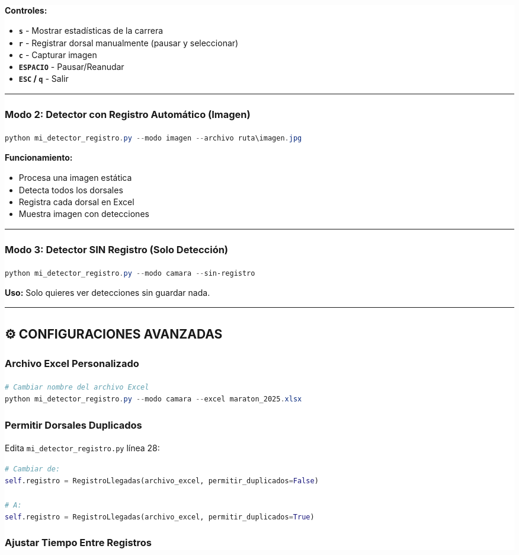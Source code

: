 **Controles:**
- **`s`** - Mostrar estadísticas de la carrera
- **`r`** - Registrar dorsal manualmente (pausar y seleccionar)
- **`c`** - Capturar imagen
- **`ESPACIO`** - Pausar/Reanudar
- **`ESC` / `q`** - Salir

---

### **Modo 2: Detector con Registro Automático (Imagen)**

```powershell
python mi_detector_registro.py --modo imagen --archivo ruta\imagen.jpg
```

**Funcionamiento:**
- Procesa una imagen estática
- Detecta todos los dorsales
- Registra cada dorsal en Excel
- Muestra imagen con detecciones

---

### **Modo 3: Detector SIN Registro (Solo Detección)**

```powershell
python mi_detector_registro.py --modo camara --sin-registro
```

**Uso:** Solo quieres ver detecciones sin guardar nada.

---

## ⚙️ CONFIGURACIONES AVANZADAS

### **Archivo Excel Personalizado**

```powershell
# Cambiar nombre del archivo Excel
python mi_detector_registro.py --modo camara --excel maraton_2025.xlsx
```

### **Permitir Dorsales Duplicados**

Edita `mi_detector_registro.py` línea 28:

```python
# Cambiar de:
self.registro = RegistroLlegadas(archivo_excel, permitir_duplicados=False)

# A:
self.registro = RegistroLlegadas(archivo_excel, permitir_duplicados=True)
```

### **Ajustar Tiempo Entre Registros**
